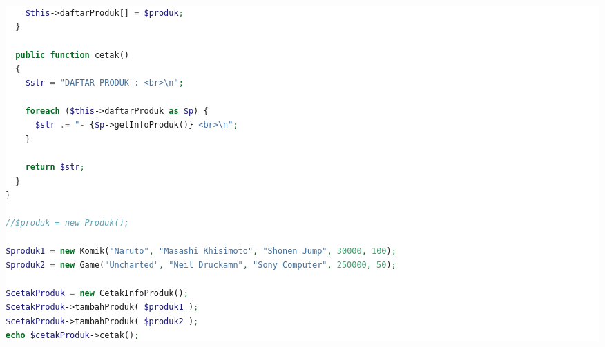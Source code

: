 ```php
    $this->daftarProduk[] = $produk;
  }

  public function cetak()
  {
    $str = "DAFTAR PRODUK : <br>\n";

    foreach ($this->daftarProduk as $p) {
      $str .= "- {$p->getInfoProduk()} <br>\n";
    }

    return $str;
  }
}

//$produk = new Produk();

$produk1 = new Komik("Naruto", "Masashi Khisimoto", "Shonen Jump", 30000, 100);
$produk2 = new Game("Uncharted", "Neil Druckamn", "Sony Computer", 250000, 50);

$cetakProduk = new CetakInfoProduk();
$cetakProduk->tambahProduk( $produk1 );
$cetakProduk->tambahProduk( $produk2 );
echo $cetakProduk->cetak();
```
